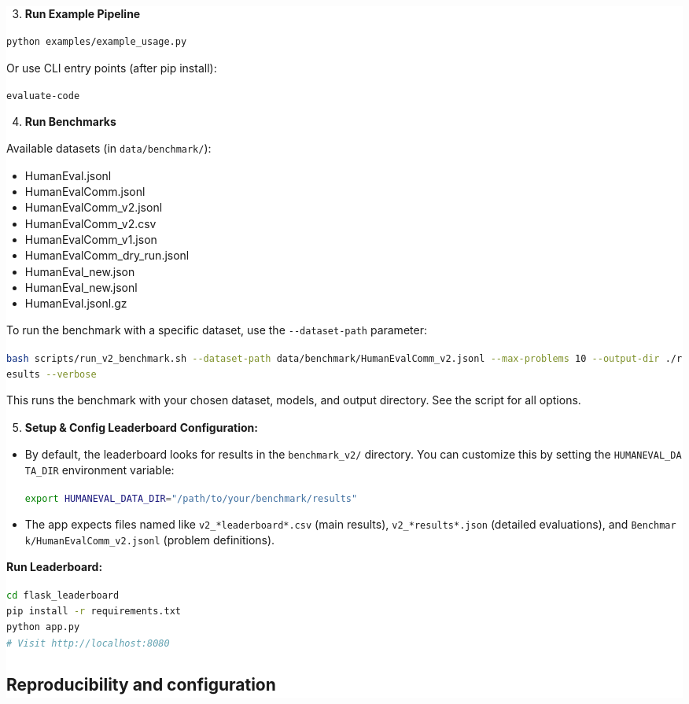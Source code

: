3. **Run Example Pipeline**

```bash
python examples/example_usage.py
```

Or use CLI entry points (after pip install):

```bash
evaluate-code
```

4. **Run Benchmarks**

Available datasets (in `data/benchmark/`):

- HumanEval.jsonl
- HumanEvalComm.jsonl
- HumanEvalComm_v2.jsonl
- HumanEvalComm_v2.csv
- HumanEvalComm_v1.json
- HumanEvalComm_dry_run.jsonl
- HumanEval_new.json
- HumanEval_new.jsonl
- HumanEval.jsonl.gz

To run the benchmark with a specific dataset, use the `--dataset-path` parameter:

```bash
bash scripts/run_v2_benchmark.sh --dataset-path data/benchmark/HumanEvalComm_v2.jsonl --max-problems 10 --output-dir ./results --verbose
```


This runs the benchmark with your chosen dataset, models, and output directory. See the script for all options.


5. **Setup & Config Leaderboard**
**Configuration:**
- By default, the leaderboard looks for results in the `benchmark_v2/` directory. You can customize this by setting the `HUMANEVAL_DATA_DIR` environment variable:
  ```bash
  export HUMANEVAL_DATA_DIR="/path/to/your/benchmark/results"
  ```
- The app expects files named like `v2_*leaderboard*.csv` (main results), `v2_*results*.json` (detailed evaluations), and `Benchmark/HumanEvalComm_v2.jsonl` (problem definitions).

**Run Leaderboard:**
```bash
cd flask_leaderboard
pip install -r requirements.txt
python app.py
# Visit http://localhost:8080
```


## Reproducibility and configuration
